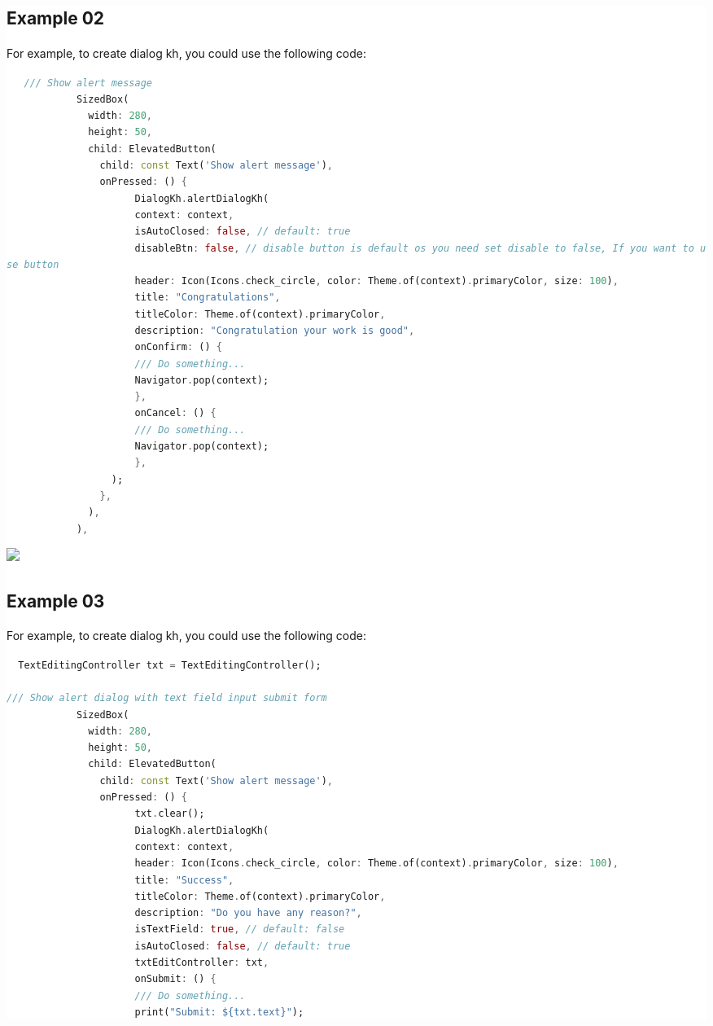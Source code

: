 ## Example 02
For example, to create dialog kh, you could use the following code:

```dart
   /// Show alert message
            SizedBox(
              width: 280,
              height: 50,
              child: ElevatedButton(
                child: const Text('Show alert message'),
                onPressed: () {
                      DialogKh.alertDialogKh(
                      context: context,
                      isAutoClosed: false, // default: true
                      disableBtn: false, // disable button is default os you need set disable to false, If you want to use button
                      header: Icon(Icons.check_circle, color: Theme.of(context).primaryColor, size: 100),
                      title: "Congratulations",
                      titleColor: Theme.of(context).primaryColor,
                      description: "Congratulation your work is good",
                      onConfirm: () {
                      /// Do something...
                      Navigator.pop(context);
                      },
                      onCancel: () {
                      /// Do something...
                      Navigator.pop(context);
                      },
                  );
                },
              ),
            ),
```
<img src="https://github.com/chhumsovann/dialog_kh/raw/main/img/alert_dialog_01.jpg"  width="200"/>

## Example 03
For example, to create dialog kh, you could use the following code:

```dart
  TextEditingController txt = TextEditingController();

/// Show alert dialog with text field input submit form
            SizedBox(
              width: 280,
              height: 50,
              child: ElevatedButton(
                child: const Text('Show alert message'),
                onPressed: () {
                      txt.clear();
                      DialogKh.alertDialogKh(
                      context: context,
                      header: Icon(Icons.check_circle, color: Theme.of(context).primaryColor, size: 100),
                      title: "Success",
                      titleColor: Theme.of(context).primaryColor,
                      description: "Do you have any reason?",
                      isTextField: true, // default: false
                      isAutoClosed: false, // default: true
                      txtEditController: txt,
                      onSubmit: () {
                      /// Do something...
                      print("Submit: ${txt.text}");
```